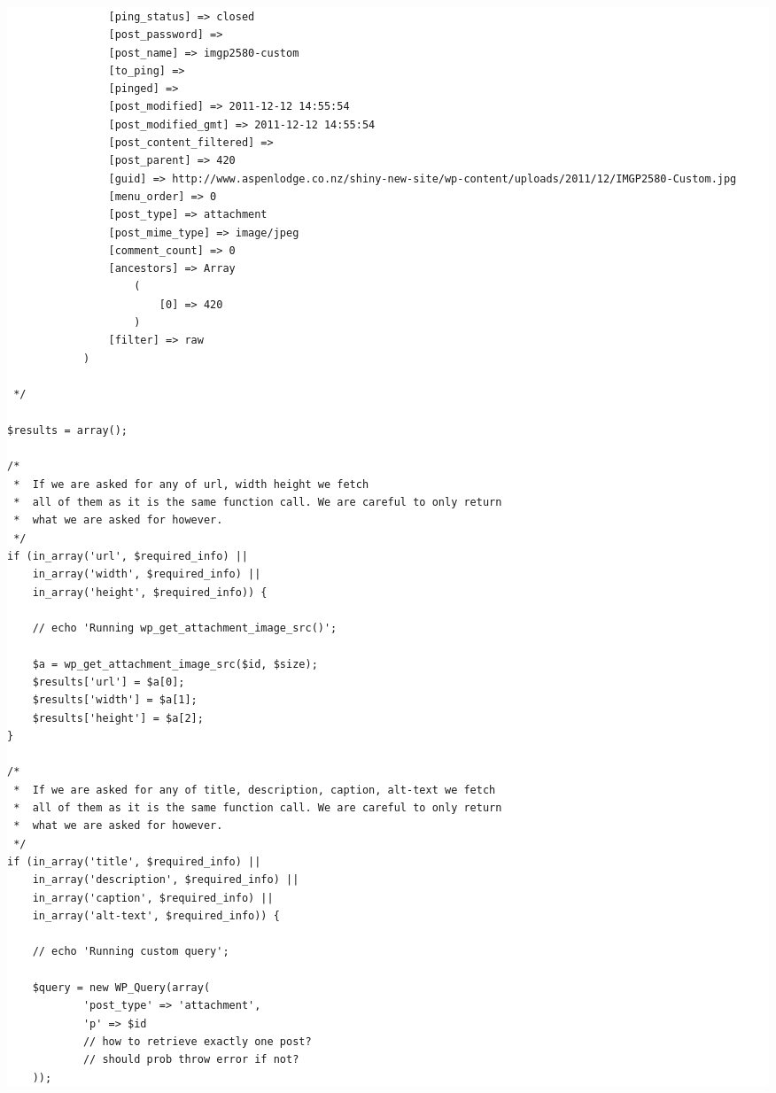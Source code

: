     	            [ping_status] => closed
    	            [post_password] =>
    	            [post_name] => imgp2580-custom
    	            [to_ping] =>
    	            [pinged] =>
    	            [post_modified] => 2011-12-12 14:55:54
    	            [post_modified_gmt] => 2011-12-12 14:55:54
    	            [post_content_filtered] =>
    	            [post_parent] => 420
    	            [guid] => http://www.aspenlodge.co.nz/shiny-new-site/wp-content/uploads/2011/12/IMGP2580-Custom.jpg
    	            [menu_order] => 0
    	            [post_type] => attachment
    	            [post_mime_type] => image/jpeg
    	            [comment_count] => 0
    	            [ancestors] => Array
    	                (
    	                    [0] => 420
    	                )
    	            [filter] => raw
    	        )

     */

    $results = array();

    /*
     *	If we are asked for any of url, width height we fetch
     *	all of them as it is the same function call. We are careful to only return
     *	what we are asked for however.
     */
    if (in_array('url', $required_info) ||
    	in_array('width', $required_info) ||
    	in_array('height', $required_info)) {

    	// echo 'Running wp_get_attachment_image_src()';

    	$a = wp_get_attachment_image_src($id, $size);
    	$results['url'] = $a[0];
    	$results['width'] = $a[1];
    	$results['height'] = $a[2];
    }

    /*
     *	If we are asked for any of title, description, caption, alt-text we fetch
     *	all of them as it is the same function call. We are careful to only return
     *	what we are asked for however.
     */
    if (in_array('title', $required_info) ||
    	in_array('description', $required_info) ||
    	in_array('caption', $required_info) ||
    	in_array('alt-text', $required_info)) {

    	// echo 'Running custom query';

    	$query = new WP_Query(array(
    			'post_type' => 'attachment',
    			'p' => $id
    			// how to retrieve exactly one post?
    			// should prob throw error if not?
    	));
